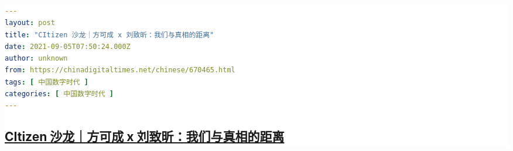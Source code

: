 ```yaml
---
layout: post
title: "CItizen 沙龙｜方可成 x 刘致昕：我们与真相的距离"
date: 2021-09-05T07:50:24.000Z
author: unknown
from: https://chinadigitaltimes.net/chinese/670465.html
tags: [ 中国数字时代 ]
categories: [ 中国数字时代 ]
---
```


[CItizen 沙龙｜方可成 x 刘致昕：我们与真相的距离](https://chinadigitaltimes.net/chinese/670465.html)
------

<div>